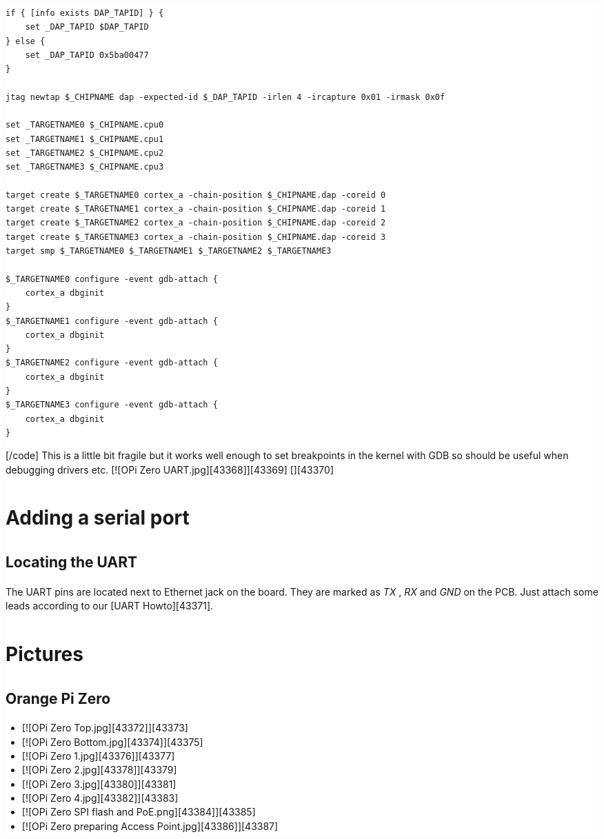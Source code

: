     if { [info exists DAP_TAPID] } {
        set _DAP_TAPID $DAP_TAPID
    } else {
        set _DAP_TAPID 0x5ba00477
    }
    
    jtag newtap $_CHIPNAME dap -expected-id $_DAP_TAPID -irlen 4 -ircapture 0x01 -irmask 0x0f
    
    set _TARGETNAME0 $_CHIPNAME.cpu0
    set _TARGETNAME1 $_CHIPNAME.cpu1
    set _TARGETNAME2 $_CHIPNAME.cpu2
    set _TARGETNAME3 $_CHIPNAME.cpu3
    
    target create $_TARGETNAME0 cortex_a -chain-position $_CHIPNAME.dap -coreid 0
    target create $_TARGETNAME1 cortex_a -chain-position $_CHIPNAME.dap -coreid 1
    target create $_TARGETNAME2 cortex_a -chain-position $_CHIPNAME.dap -coreid 2
    target create $_TARGETNAME3 cortex_a -chain-position $_CHIPNAME.dap -coreid 3
    target smp $_TARGETNAME0 $_TARGETNAME1 $_TARGETNAME2 $_TARGETNAME3
    
    $_TARGETNAME0 configure -event gdb-attach {
        cortex_a dbginit
    }
    $_TARGETNAME1 configure -event gdb-attach {
        cortex_a dbginit
    }
    $_TARGETNAME2 configure -event gdb-attach {
        cortex_a dbginit
    }
    $_TARGETNAME3 configure -event gdb-attach {
        cortex_a dbginit
    }
    
[/code]
This is a little bit fragile but it works well enough to set breakpoints in the kernel with GDB so should be useful when debugging drivers etc. 
[![OPi Zero UART.jpg][43368]][43369]
[][43370]
# Adding a serial port
## Locating the UART
The UART pins are located next to Ethernet jack on the board. They are marked as _TX_ , _RX_ and _GND_ on the PCB. Just attach some leads according to our [UART Howto][43371]. 
# Pictures
## Orange Pi Zero
  * [![OPi Zero Top.jpg][43372]][43373]
  * [![OPi Zero Bottom.jpg][43374]][43375]
  * [![OPi Zero 1.jpg][43376]][43377]
  * [![OPi Zero 2.jpg][43378]][43379]
  * [![OPi Zero 3.jpg][43380]][43381]
  * [![OPi Zero 4.jpg][43382]][43383]
  * [![OPi Zero SPI flash and PoE.png][43384]][43385]
  * [![OPi Zero preparing Access Point.jpg][43386]][43387]
